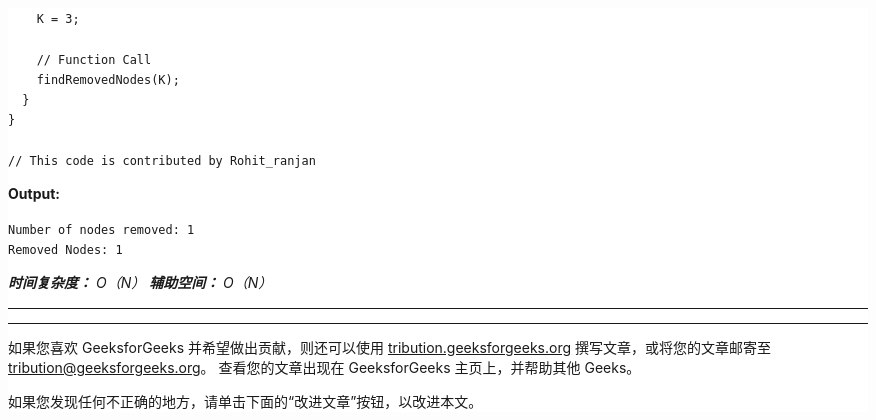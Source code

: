 ```
    K = 3;

    // Function Call
    findRemovedNodes(K);
  }
}

// This code is contributed by Rohit_ranjan

```

**Output:** 

```
Number of nodes removed: 1
Removed Nodes: 1

```

***时间复杂度：** O（N）*
***辅助空间：** O（N）*



* * *

* * *

如果您喜欢 GeeksforGeeks 并希望做出贡献，则还可以使用 [tribution.geeksforgeeks.org](https://contribute.geeksforgeeks.org/) 撰写文章，或将您的文章邮寄至 tribution@geeksforgeeks.org。 查看您的文章出现在 GeeksforGeeks 主页上，并帮助其他 Geeks。

如果您发现任何不正确的地方，请单击下面的“改进文章”按钮，以改进本文。